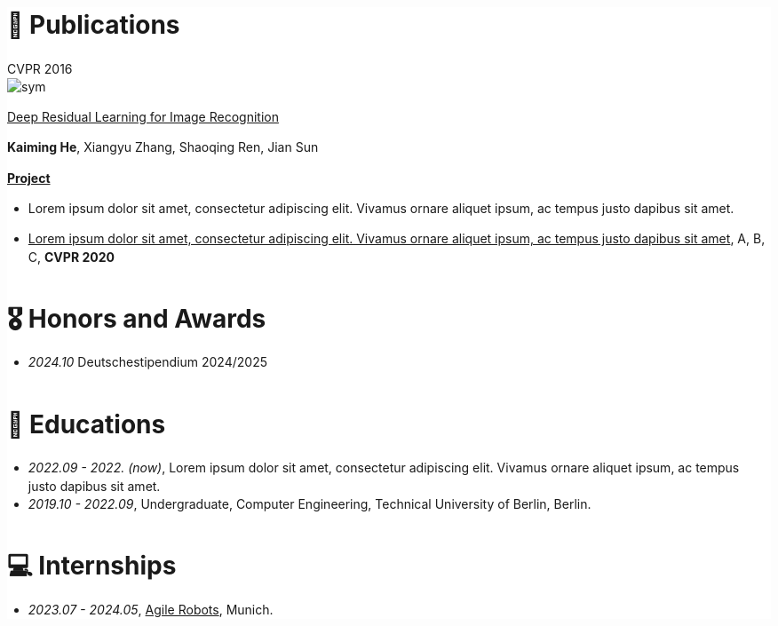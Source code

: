 # 📝 Publications 

<div class='paper-box'><div class='paper-box-image'><div><div class="badge">CVPR 2016</div><img src='images/500x300.png' alt="sym" width="100%"></div></div>
<div class='paper-box-text' markdown="1">

[Deep Residual Learning for Image Recognition](https://openaccess.thecvf.com/content_cvpr_2016/papers/He_Deep_Residual_Learning_CVPR_2016_paper.pdf)

**Kaiming He**, Xiangyu Zhang, Shaoqing Ren, Jian Sun

[**Project**](https://scholar.google.com/citations?view_op=view_citation&hl=zh-CN&user=DhtAFkwAAAAJ&citation_for_view=DhtAFkwAAAAJ:ALROH1vI_8AC) <strong><span class='show_paper_citations' data='DhtAFkwAAAAJ:ALROH1vI_8AC'></span></strong>
- Lorem ipsum dolor sit amet, consectetur adipiscing elit. Vivamus ornare aliquet ipsum, ac tempus justo dapibus sit amet. 
</div>
</div>

- [Lorem ipsum dolor sit amet, consectetur adipiscing elit. Vivamus ornare aliquet ipsum, ac tempus justo dapibus sit amet](https://github.com), A, B, C, **CVPR 2020**

# 🎖 Honors and Awards
- *2024.10* Deutschestipendium 2024/2025

# 📖 Educations
- *2022.09 - 2022. (now)*, Lorem ipsum dolor sit amet, consectetur adipiscing elit. Vivamus ornare aliquet ipsum, ac tempus justo dapibus sit amet. 
- *2019.10 - 2022.09*, Undergraduate, Computer Engineering, Technical University of Berlin, Berlin.

# 💻 Internships
- *2023.07 - 2024.05*, [Agile Robots](https://www.agile-robots.com/en/), Munich.
